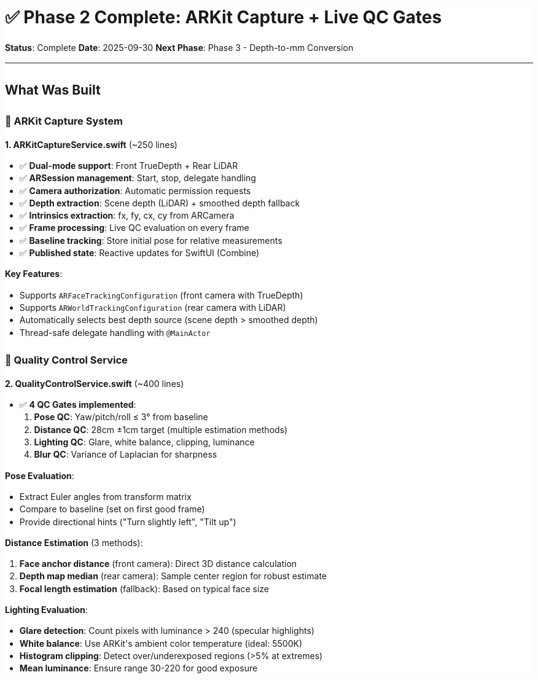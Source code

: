 # ✅ Phase 2 Complete: ARKit Capture + Live QC Gates

**Status**: Complete
**Date**: 2025-09-30
**Next Phase**: Phase 3 - Depth-to-mm Conversion

---

## What Was Built

### 🎥 ARKit Capture System

**1. ARKitCaptureService.swift** (~250 lines)
- ✅ **Dual-mode support**: Front TrueDepth + Rear LiDAR
- ✅ **ARSession management**: Start, stop, delegate handling
- ✅ **Camera authorization**: Automatic permission requests
- ✅ **Depth extraction**: Scene depth (LiDAR) + smoothed depth fallback
- ✅ **Intrinsics extraction**: fx, fy, cx, cy from ARCamera
- ✅ **Frame processing**: Live QC evaluation on every frame
- ✅ **Baseline tracking**: Store initial pose for relative measurements
- ✅ **Published state**: Reactive updates for SwiftUI (Combine)

**Key Features**:
- Supports `ARFaceTrackingConfiguration` (front camera with TrueDepth)
- Supports `ARWorldTrackingConfiguration` (rear camera with LiDAR)
- Automatically selects best depth source (scene depth > smoothed depth)
- Thread-safe delegate handling with `@MainActor`

### 🎯 Quality Control Service

**2. QualityControlService.swift** (~400 lines)
- ✅ **4 QC Gates implemented**:
  1. **Pose QC**: Yaw/pitch/roll ≤ 3° from baseline
  2. **Distance QC**: 28cm ±1cm target (multiple estimation methods)
  3. **Lighting QC**: Glare, white balance, clipping, luminance
  4. **Blur QC**: Variance of Laplacian for sharpness

**Pose Evaluation**:
- Extract Euler angles from transform matrix
- Compare to baseline (set on first good frame)
- Provide directional hints ("Turn slightly left", "Tilt up")

**Distance Estimation** (3 methods):
1. **Face anchor distance** (front camera): Direct 3D distance calculation
2. **Depth map median** (rear camera): Sample center region for robust estimate
3. **Focal length estimation** (fallback): Based on typical face size

**Lighting Evaluation**:
- **Glare detection**: Count pixels with luminance > 240 (specular highlights)
- **White balance**: Use ARKit's ambient color temperature (ideal: 5500K)
- **Histogram clipping**: Detect over/underexposed regions (>5% at extremes)
- **Mean luminance**: Ensure range 30-220 for good exposure
